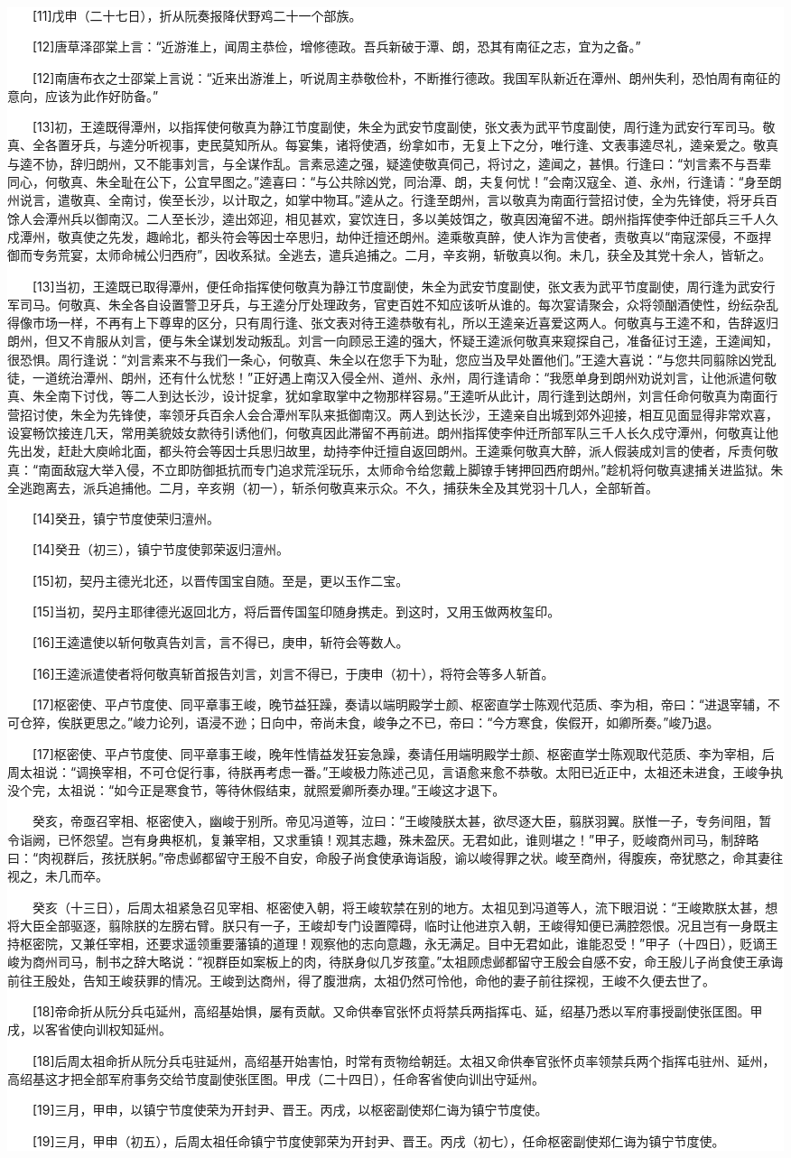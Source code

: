 　　[11]戊申（二十七日），折从阮奏报降伏野鸡二十一个部族。

　　[12]唐草泽邵棠上言：“近游淮上，闻周主恭俭，增修德政。吾兵新破于潭、朗，恐其有南征之志，宜为之备。”

　　[12]南唐布衣之士邵棠上言说：“近来出游淮上，听说周主恭敬俭朴，不断推行德政。我国军队新近在潭州、朗州失利，恐怕周有南征的意向，应该为此作好防备。”

　　[13]初，王逵既得潭州，以指挥使何敬真为静江节度副使，朱全为武安节度副使，张文表为武平节度副使，周行逢为武安行军司马。敬真、全各置牙兵，与逵分听视事，吏民莫知所从。每宴集，诸将使酒，纷拿如市，无复上下之分，唯行逢、文表事逵尽礼，逵亲爱之。敬真与逵不协，辞归朗州，又不能事刘言，与全谋作乱。言素忌逵之强，疑逵使敬真伺己，将讨之，逵闻之，甚惧。行逢曰：“刘言素不与吾辈同心，何敬真、朱全耻在公下，公宜早图之。”逵喜曰：“与公共除凶党，同治潭、朗，夫复何忧！”会南汉寇全、道、永州，行逢请：“身至朗州说言，遣敬真、全南讨，俟至长沙，以计取之，如掌中物耳。”逵从之。行逢至朗州，言以敬真为南面行营招讨使，全为先锋使，将牙兵百馀人会潭州兵以御南汉。二人至长沙，逵出郊迎，相见甚欢，宴饮连日，多以美妓饵之，敬真因淹留不进。朗州指挥使李仲迁部兵三千人久戍潭州，敬真使之先发，趣岭北，都头符会等因士卒思归，劫仲迁擅还朗州。逵乘敬真醉，使人诈为言使者，责敬真以“南寇深侵，不亟捍御而专务荒宴，太师命械公归西府”，因收系狱。全逃去，遣兵追捕之。二月，辛亥朔，斩敬真以徇。未几，获全及其党十余人，皆斩之。

　　[13]当初，王逵既已取得潭州，便任命指挥使何敬真为静江节度副使，朱全为武安节度副使，张文表为武平节度副使，周行逢为武安行军司马。何敬真、朱全各自设置警卫牙兵，与王逵分厅处理政务，官吏百姓不知应该听从谁的。每次宴请聚会，众将领酗酒使性，纷纭杂乱得像市场一样，不再有上下尊卑的区分，只有周行逢、张文表对待王逵恭敬有礼，所以王逵亲近喜爱这两人。何敬真与王逵不和，告辞返归朗州，但又不肯服从刘言，便与朱全谋划发动叛乱。刘言一向顾忌王逵的强大，怀疑王逵派何敬真来窥探自己，准备征讨王逵，王逵闻知，很恐惧。周行逢说：“刘言素来不与我们一条心，何敬真、朱全以在您手下为耻，您应当及早处置他们。”王逵大喜说：“与您共同翦除凶党乱徒，一道统治潭州、朗州，还有什么忧愁！”正好遇上南汉入侵全州、道州、永州，周行逢请命：“我愿单身到朗州劝说刘言，让他派遣何敬真、朱全南下讨伐，等二人到达长沙，设计捉拿，犹如拿取掌中之物那样容易。”王逵听从此计，周行逢到达朗州，刘言任命何敬真为南面行营招讨使，朱全为先锋使，率领牙兵百余人会合潭州军队来抵御南汉。两人到达长沙，王逵亲自出城到郊外迎接，相互见面显得非常欢喜，设宴畅饮接连几天，常用美貌妓女款待引诱他们，何敬真因此滞留不再前进。朗州指挥使李仲迁所部军队三千人长久戍守潭州，何敬真让他先出发，赶赴大庾岭北面，都头符会等因士兵思归故里，劫持李仲迁擅自返回朗州。王逵乘何敬真大醉，派人假装成刘言的使者，斥责何敬真：“南面敌寇大举入侵，不立即防御抵抗而专门追求荒淫玩乐，太师命令给您戴上脚镣手铐押回西府朗州。”趁机将何敬真逮捕关进监狱。朱全逃跑离去，派兵追捕他。二月，辛亥朔（初一），斩杀何敬真来示众。不久，捕获朱全及其党羽十几人，全部斩首。

 





　　[14]癸丑，镇宁节度使荣归澶州。

　　[14]癸丑（初三），镇宁节度使郭荣返归澶州。

　　[15]初，契丹主德光北还，以晋传国宝自随。至是，更以玉作二宝。

　　[15]当初，契丹主耶律德光返回北方，将后晋传国玺印随身携走。到这时，又用玉做两枚玺印。

　　[16]王逵遣使以斩何敬真告刘言，言不得已，庚申，斩符会等数人。

　　[16]王逵派遣使者将何敬真斩首报告刘言，刘言不得已，于庚申（初十），将符会等多人斩首。

　　[17]枢密使、平卢节度使、同平章事王峻，晚节益狂躁，奏请以端明殿学士颜、枢密直学士陈观代范质、李为相，帝曰：“进退宰辅，不可仓猝，俟朕更思之。”峻力论列，语浸不逊；日向中，帝尚未食，峻争之不已，帝曰：“今方寒食，俟假开，如卿所奏。”峻乃退。

　　[17]枢密使、平卢节度使、同平章事王峻，晚年性情益发狂妄急躁，奏请任用端明殿学士颜、枢密直学士陈观取代范质、李为宰相，后周太祖说：“调换宰相，不可仓促行事，待朕再考虑一番。”王峻极力陈述己见，言语愈来愈不恭敬。太阳已近正中，太祖还未进食，王峻争执没个完，太祖说：“如今正是寒食节，等待休假结束，就照爱卿所奏办理。”王峻这才退下。

　　癸亥，帝亟召宰相、枢密使入，幽峻于别所。帝见冯道等，泣曰：“王峻陵朕太甚，欲尽逐大臣，翦朕羽翼。朕惟一子，专务间阻，暂令诣阙，已怀怨望。岂有身典枢机，复兼宰相，又求重镇！观其志趣，殊未盈厌。无君如此，谁则堪之！”甲子，贬峻商州司马，制辞略曰：“肉视群后，孩抚朕躬。”帝虑邺都留守王殷不自安，命殷子尚食使承诲诣殷，谕以峻得罪之状。峻至商州，得腹疾，帝犹愍之，命其妻往视之，未几而卒。

　　癸亥（十三日），后周太祖紧急召见宰相、枢密使入朝，将王峻软禁在别的地方。太祖见到冯道等人，流下眼泪说：“王峻欺朕太甚，想将大臣全部驱逐，翦除朕的左膀右臂。朕只有一子，王峻却专门设置障碍，临时让他进京入朝，王峻得知便已满腔怨恨。况且岂有一身既主持枢密院，又兼任宰相，还要求遥领重要藩镇的道理！观察他的志向意趣，永无满足。目中无君如此，谁能忍受！”甲子（十四日），贬谪王峻为商州司马，制书之辞大略说：“视群臣如案板上的肉，待朕身似几岁孩童。”太祖顾虑邺都留守王殷会自感不安，命王殷儿子尚食使王承诲前往王殷处，告知王峻获罪的情况。王峻到达商州，得了腹泄病，太祖仍然可怜他，命他的妻子前往探视，王峻不久便去世了。

　　[18]帝命折从阮分兵屯延州，高绍基始惧，屡有贡献。又命供奉官张怀贞将禁兵两指挥屯、延，绍基乃悉以军府事授副使张匡图。甲戌，以客省使向训权知延州。

　　[18]后周太祖命折从阮分兵屯驻延州，高绍基开始害怕，时常有贡物给朝廷。太祖又命供奉官张怀贞率领禁兵两个指挥屯驻州、延州，高绍基这才把全部军府事务交给节度副使张匡图。甲戌（二十四日），任命客省使向训出守延州。

　　[19]三月，甲申，以镇宁节度使荣为开封尹、晋王。丙戌，以枢密副使郑仁诲为镇宁节度使。

　　[19]三月，甲申（初五），后周太祖任命镇宁节度使郭荣为开封尹、晋王。丙戌（初七），任命枢密副使郑仁诲为镇宁节度使。
